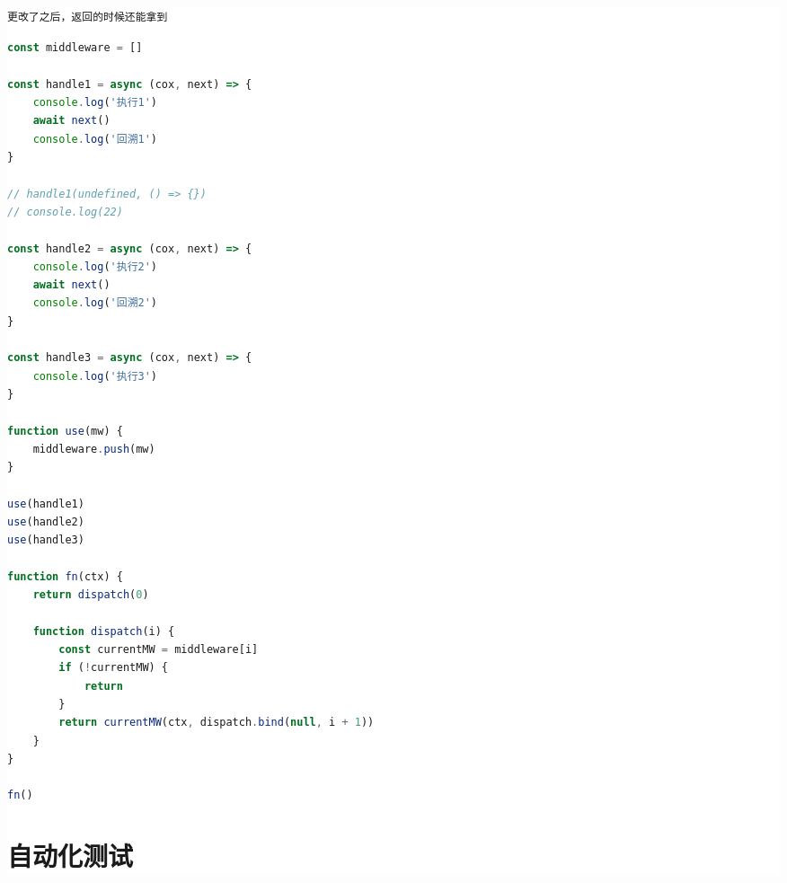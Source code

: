     更改了之后，返回的时候还能拿到

```js
const middleware = []

const handle1 = async (cox, next) => {
    console.log('执行1')
    await next()
    console.log('回溯1')
}

// handle1(undefined, () => {})
// console.log(22)

const handle2 = async (cox, next) => {
    console.log('执行2')
    await next()
    console.log('回溯2')
}

const handle3 = async (cox, next) => {
    console.log('执行3')
}

function use(mw) {
    middleware.push(mw)
}

use(handle1)
use(handle2)
use(handle3)

function fn(ctx) {
    return dispatch(0)

    function dispatch(i) {
        const currentMW = middleware[i]
        if (!currentMW) {
            return
        }
        return currentMW(ctx, dispatch.bind(null, i + 1))
    }
}

fn()


```



# 自动化测试
